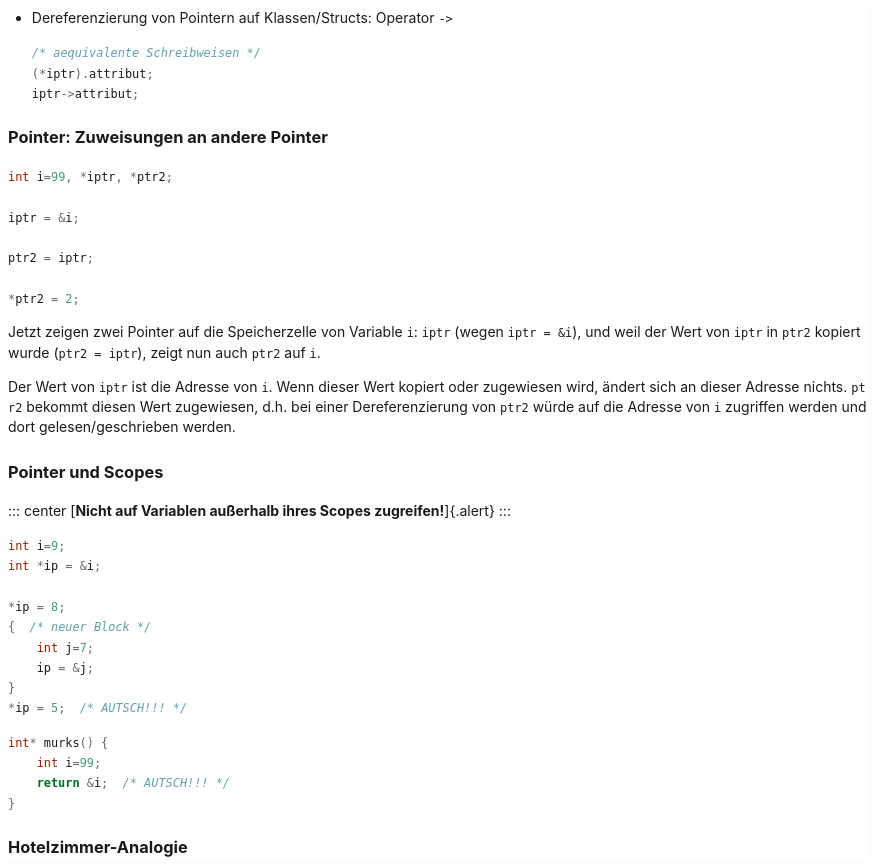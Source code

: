 -   Dereferenzierung von Pointern auf Klassen/Structs: Operator `->`

    ```c
    /* aequivalente Schreibweisen */
    (*iptr).attribut;
    iptr->attribut;
    ```

### Pointer: Zuweisungen an andere Pointer

```c
int i=99, *iptr, *ptr2;

iptr = &i;

ptr2 = iptr;

*ptr2 = 2;
```

Jetzt zeigen zwei Pointer auf die Speicherzelle von Variable `i`: `iptr` (wegen `iptr = &i`), und
weil der Wert von `iptr` in `ptr2` kopiert wurde (`ptr2 = iptr`), zeigt nun auch `ptr2` auf `i`.

Der Wert von `iptr` ist die Adresse von `i`. Wenn dieser Wert kopiert oder zugewiesen wird, ändert
sich an dieser Adresse nichts. `ptr2` bekommt diesen Wert zugewiesen, d.h. bei einer Dereferenzierung
von `ptr2` würde auf die Adresse von `i` zugriffen werden und dort gelesen/geschrieben werden.

### Pointer und Scopes

::: center
[**Nicht auf Variablen außerhalb ihres Scopes zugreifen!**]{.alert}
:::

```c
int i=9;
int *ip = &i;

*ip = 8;
{  /* neuer Block */
    int j=7;
    ip = &j;
}
*ip = 5;  /* AUTSCH!!! */
```

```c
int* murks() {
    int i=99;
    return &i;  /* AUTSCH!!! */
}
```

### Hotelzimmer-Analogie
